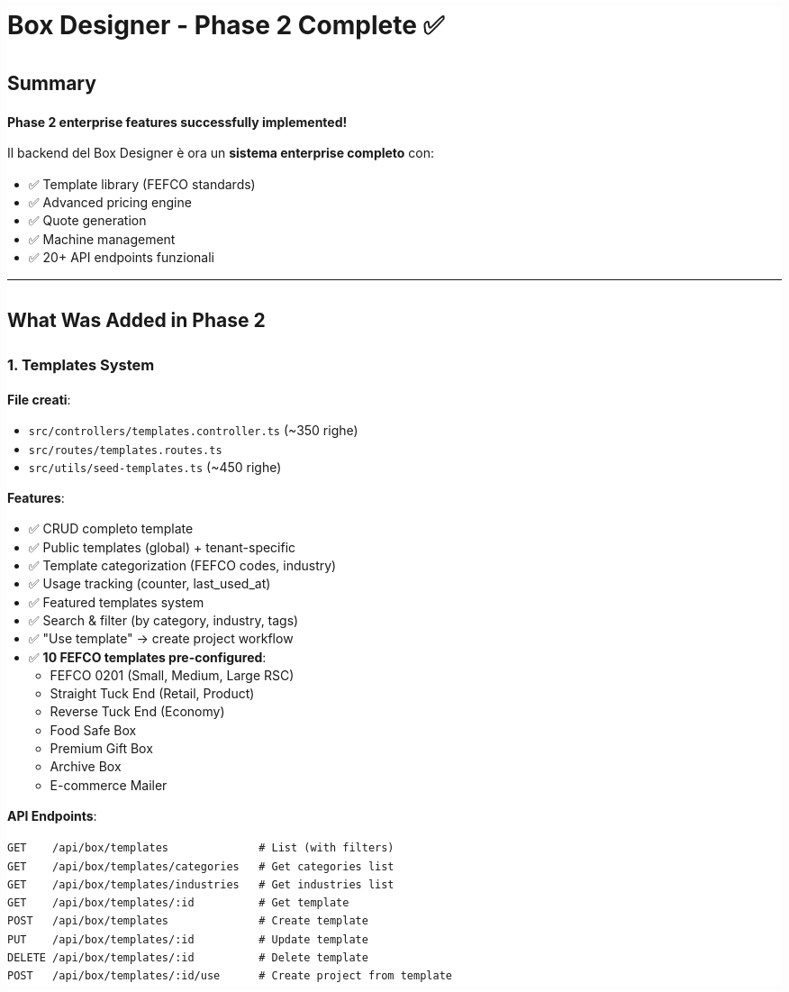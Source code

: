 # Box Designer - Phase 2 Complete ✅

## Summary

**Phase 2 enterprise features successfully implemented!**

Il backend del Box Designer è ora un **sistema enterprise completo** con:
- ✅ Template library (FEFCO standards)
- ✅ Advanced pricing engine
- ✅ Quote generation
- ✅ Machine management
- ✅ 20+ API endpoints funzionali

---

## What Was Added in Phase 2

### 1. Templates System

**File creati**:
- `src/controllers/templates.controller.ts` (~350 righe)
- `src/routes/templates.routes.ts`
- `src/utils/seed-templates.ts` (~450 righe)

**Features**:
- ✅ CRUD completo template
- ✅ Public templates (global) + tenant-specific
- ✅ Template categorization (FEFCO codes, industry)
- ✅ Usage tracking (counter, last_used_at)
- ✅ Featured templates system
- ✅ Search & filter (by category, industry, tags)
- ✅ "Use template" → create project workflow
- ✅ **10 FEFCO templates pre-configured**:
  - FEFCO 0201 (Small, Medium, Large RSC)
  - Straight Tuck End (Retail, Product)
  - Reverse Tuck End (Economy)
  - Food Safe Box
  - Premium Gift Box
  - Archive Box
  - E-commerce Mailer

**API Endpoints**:
```
GET    /api/box/templates              # List (with filters)
GET    /api/box/templates/categories   # Get categories list
GET    /api/box/templates/industries   # Get industries list
GET    /api/box/templates/:id          # Get template
POST   /api/box/templates              # Create template
PUT    /api/box/templates/:id          # Update template
DELETE /api/box/templates/:id          # Delete template
POST   /api/box/templates/:id/use      # Create project from template
```
